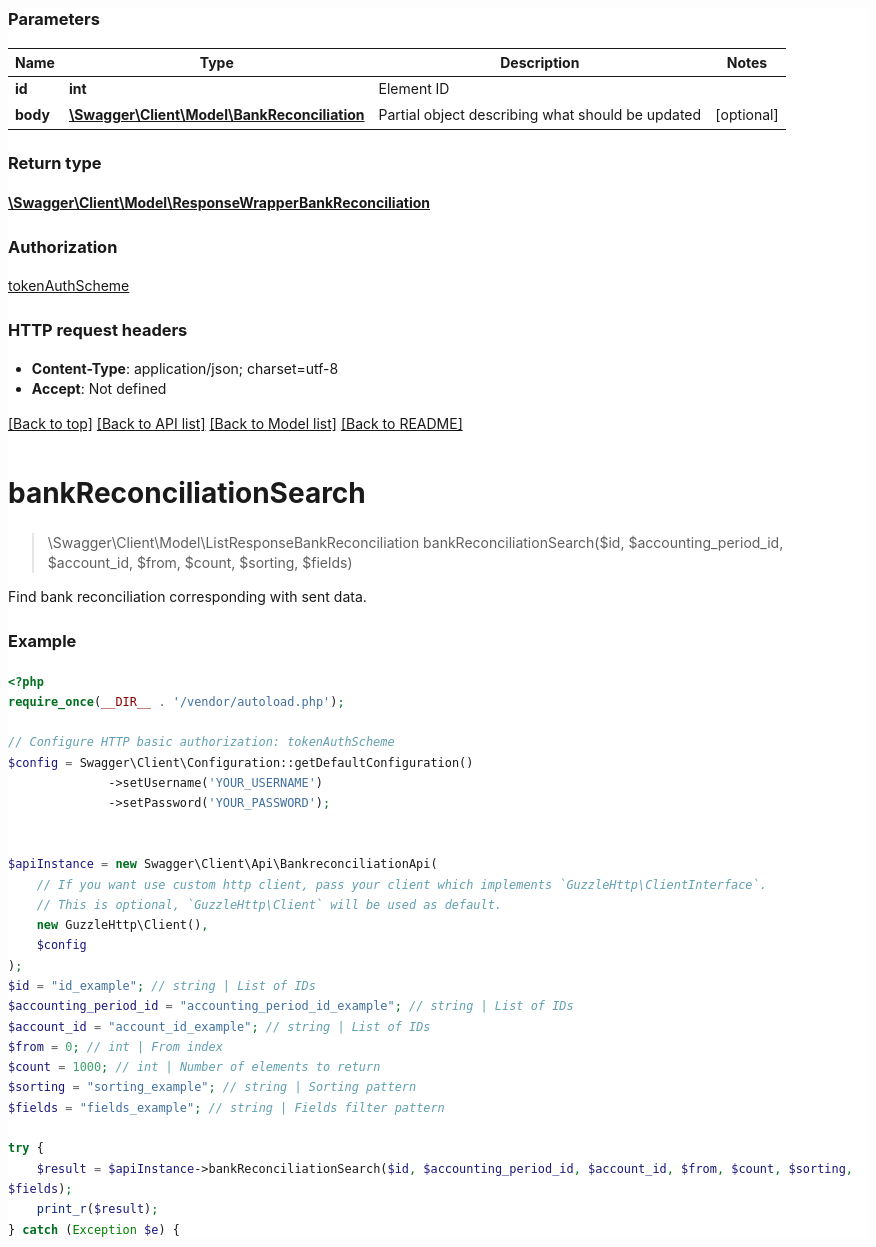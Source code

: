 ### Parameters

Name | Type | Description  | Notes
------------- | ------------- | ------------- | -------------
 **id** | **int**| Element ID |
 **body** | [**\Swagger\Client\Model\BankReconciliation**](../Model/BankReconciliation.md)| Partial object describing what should be updated | [optional]

### Return type

[**\Swagger\Client\Model\ResponseWrapperBankReconciliation**](../Model/ResponseWrapperBankReconciliation.md)

### Authorization

[tokenAuthScheme](../../README.md#tokenAuthScheme)

### HTTP request headers

 - **Content-Type**: application/json; charset=utf-8
 - **Accept**: Not defined

[[Back to top]](#) [[Back to API list]](../../README.md#documentation-for-api-endpoints) [[Back to Model list]](../../README.md#documentation-for-models) [[Back to README]](../../README.md)

# **bankReconciliationSearch**
> \Swagger\Client\Model\ListResponseBankReconciliation bankReconciliationSearch($id, $accounting_period_id, $account_id, $from, $count, $sorting, $fields)

Find bank reconciliation corresponding with sent data.



### Example
```php
<?php
require_once(__DIR__ . '/vendor/autoload.php');

// Configure HTTP basic authorization: tokenAuthScheme
$config = Swagger\Client\Configuration::getDefaultConfiguration()
              ->setUsername('YOUR_USERNAME')
              ->setPassword('YOUR_PASSWORD');


$apiInstance = new Swagger\Client\Api\BankreconciliationApi(
    // If you want use custom http client, pass your client which implements `GuzzleHttp\ClientInterface`.
    // This is optional, `GuzzleHttp\Client` will be used as default.
    new GuzzleHttp\Client(),
    $config
);
$id = "id_example"; // string | List of IDs
$accounting_period_id = "accounting_period_id_example"; // string | List of IDs
$account_id = "account_id_example"; // string | List of IDs
$from = 0; // int | From index
$count = 1000; // int | Number of elements to return
$sorting = "sorting_example"; // string | Sorting pattern
$fields = "fields_example"; // string | Fields filter pattern

try {
    $result = $apiInstance->bankReconciliationSearch($id, $accounting_period_id, $account_id, $from, $count, $sorting, $fields);
    print_r($result);
} catch (Exception $e) {
```